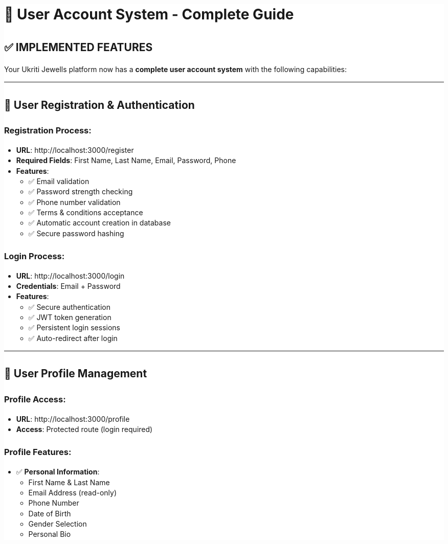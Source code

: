 # 👤 User Account System - Complete Guide

## ✅ **IMPLEMENTED FEATURES**

Your Ukriti Jewells platform now has a **complete user account system** with the following capabilities:

---

## 🔐 **User Registration & Authentication**

### **Registration Process:**
- **URL**: http://localhost:3000/register
- **Required Fields**: First Name, Last Name, Email, Password, Phone
- **Features**:
  - ✅ Email validation
  - ✅ Password strength checking
  - ✅ Phone number validation
  - ✅ Terms & conditions acceptance
  - ✅ Automatic account creation in database
  - ✅ Secure password hashing

### **Login Process:**
- **URL**: http://localhost:3000/login
- **Credentials**: Email + Password
- **Features**:
  - ✅ Secure authentication
  - ✅ JWT token generation
  - ✅ Persistent login sessions
  - ✅ Auto-redirect after login

---

## 👤 **User Profile Management**

### **Profile Access:**
- **URL**: http://localhost:3000/profile
- **Access**: Protected route (login required)

### **Profile Features:**
- ✅ **Personal Information**:
  - First Name & Last Name
  - Email Address (read-only)
  - Phone Number
  - Date of Birth
  - Gender Selection
  - Personal Bio

